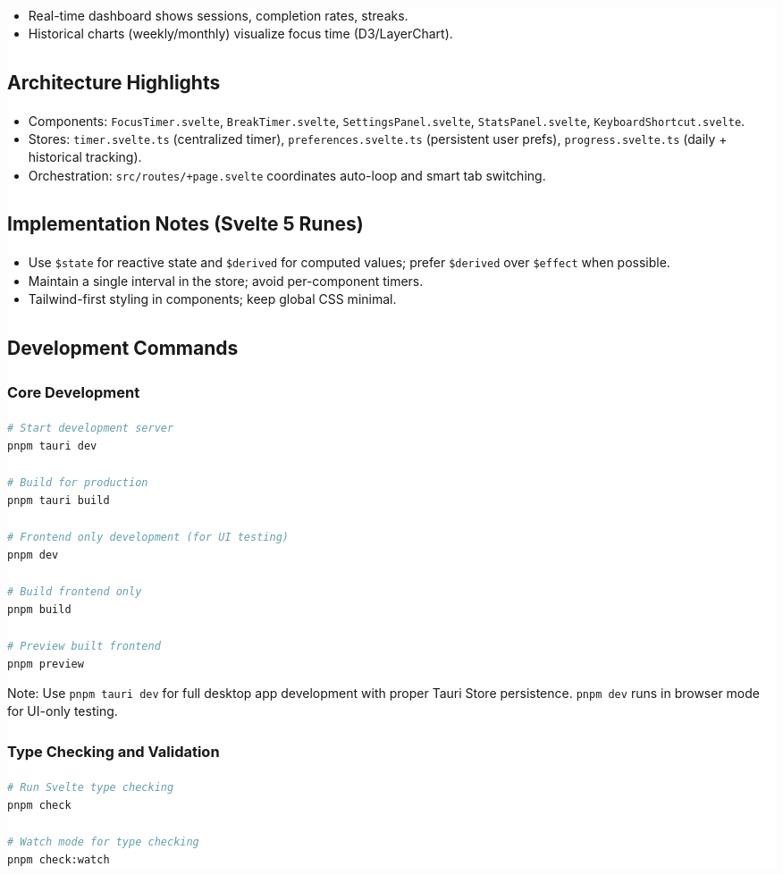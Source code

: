 - Real-time dashboard shows sessions, completion rates, streaks.
- Historical charts (weekly/monthly) visualize focus time (D3/LayerChart).

## Architecture Highlights

- Components: `FocusTimer.svelte`, `BreakTimer.svelte`, `SettingsPanel.svelte`, `StatsPanel.svelte`, `KeyboardShortcut.svelte`.
- Stores: `timer.svelte.ts` (centralized timer), `preferences.svelte.ts` (persistent user prefs), `progress.svelte.ts` (daily + historical tracking).
- Orchestration: `src/routes/+page.svelte` coordinates auto-loop and smart tab switching.

## Implementation Notes (Svelte 5 Runes)

- Use `$state` for reactive state and `$derived` for computed values; prefer `$derived` over `$effect` when possible.
- Maintain a single interval in the store; avoid per-component timers.
- Tailwind-first styling in components; keep global CSS minimal.

## Development Commands

### Core Development

```bash
# Start development server
pnpm tauri dev

# Build for production
pnpm tauri build

# Frontend only development (for UI testing)
pnpm dev

# Build frontend only
pnpm build

# Preview built frontend
pnpm preview
```

Note: Use `pnpm tauri dev` for full desktop app development with proper Tauri Store persistence. `pnpm dev` runs in browser mode for UI-only testing.

### Type Checking and Validation

```bash
# Run Svelte type checking
pnpm check

# Watch mode for type checking
pnpm check:watch
```
